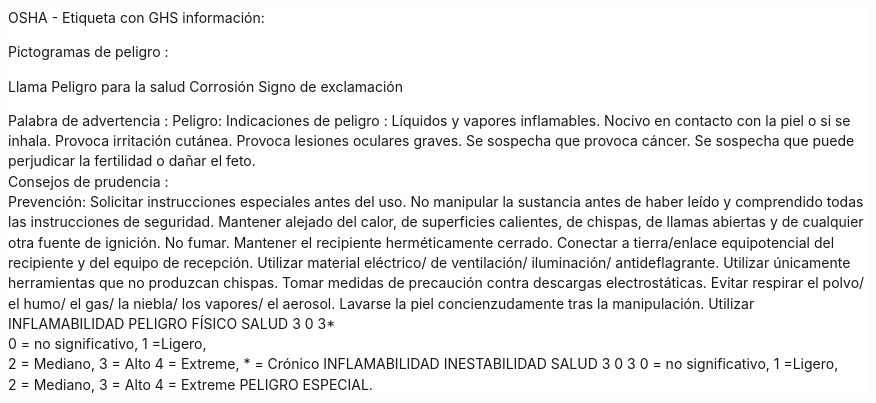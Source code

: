  
 
 
 
 
 
 
 
 
 
 
 
 
 
OSHA - Etiqueta con GHS información: 
 
Pictogramas de peligro 
:
  
Llama 
Peligro para la 
salud 
Corrosión 
Signo de 
exclamación 
 
Palabra de advertencia 
: Peligro: 
Indicaciones de peligro 
: Líquidos y vapores inflamables. Nocivo en contacto con la piel o si se inhala. Provoca 
irritación cutánea. Provoca lesiones oculares graves. Se sospecha que provoca cáncer. 
Se sospecha que puede perjudicar la fertilidad o dañar el feto.  
Consejos de prudencia 
:  
Prevención: Solicitar instrucciones especiales antes del uso. No manipular la 
sustancia antes de haber leído y comprendido todas las instrucciones de seguridad. 
Mantener alejado del calor, de superficies calientes, de chispas, de llamas abiertas y 
de cualquier otra fuente de ignición. No fumar. Mantener el recipiente herméticamente 
cerrado. Conectar a tierra/enlace equipotencial del recipiente y del equipo de 
recepción. Utilizar material eléctrico/ de ventilación/ iluminación/ antideflagrante. Utilizar 
únicamente herramientas que no produzcan chispas. Tomar medidas de precaución 
contra descargas electrostáticas. Evitar respirar el polvo/ el humo/ el gas/ la niebla/ los 
vapores/ el aerosol. Lavarse la piel concienzudamente tras la manipulación. Utilizar 
INFLAMABILIDAD 
PELIGRO FÍSICO 
SALUD 
3 
0 
3*  
0 = no significativo, 1 =Ligero,  
2 = Mediano, 3 = Alto 
4 = Extreme, * = Crónico 
INFLAMABILIDAD 
INESTABILIDAD 
SALUD 
3 
0 
3 
0 = no significativo, 1 =Ligero,  
2 = Mediano, 3 = Alto 
4 = Extreme 
PELIGRO ESPECIAL. 
 
